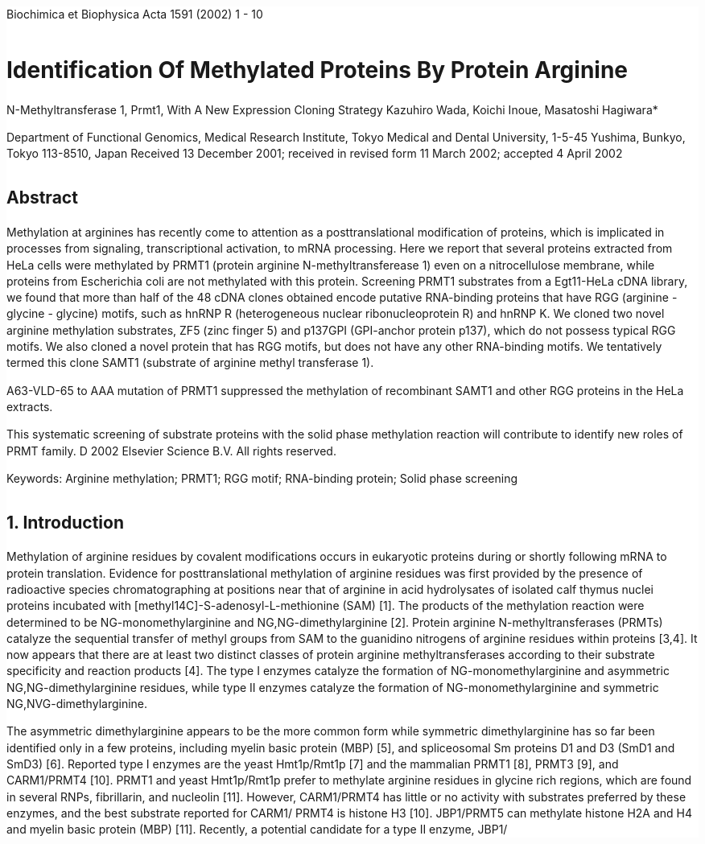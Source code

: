 



Biochimica et Biophysica Acta 1591 (2002) 1 - 10
# Identification Of Methylated Proteins By Protein Arginine

 N-Methyltransferase 1, Prmt1, With A New Expression Cloning Strategy Kazuhiro Wada, Koichi Inoue, Masatoshi Hagiwara*

Department of Functional Genomics, Medical Research Institute, Tokyo Medical and Dental University, 1-5-45 Yushima, Bunkyo, Tokyo 113-8510, Japan Received 13 December 2001; received in revised form 11 March 2002; accepted 4 April 2002

## Abstract

Methylation at arginines has recently come to attention as a posttranslational modification of proteins, which is implicated in processes from signaling, transcriptional activation, to mRNA processing. Here we report that several proteins extracted from HeLa cells were methylated by PRMT1 (protein arginine N-methyltransferease 1) even on a nitrocellulose membrane, while proteins from Escherichia coli are not methylated with this protein. Screening PRMT1 substrates from a Egt11-HeLa cDNA library, we found that more than half of the 48 cDNA clones obtained encode putative RNA-binding proteins that have RGG (arginine - glycine - glycine) motifs, such as hnRNP R (heterogeneous nuclear ribonucleoprotein R) and hnRNP K. We cloned two novel arginine methylation substrates, ZF5 (zinc finger 5) and p137GPI (GPI-anchor protein p137), which do not possess typical RGG motifs. We also cloned a novel protein that has RGG motifs, but does not have any other RNA-binding motifs. We tentatively termed this clone SAMT1 (substrate of arginine methyl transferase 1).

A63-VLD-65 to AAA mutation of PRMT1 suppressed the methylation of recombinant SAMT1 and other RGG proteins in the HeLa extracts.

This systematic screening of substrate proteins with the solid phase methylation reaction will contribute to identify new roles of PRMT
family. D 2002 Elsevier Science B.V. All rights reserved.

Keywords: Arginine methylation; PRMT1; RGG motif; RNA-binding protein; Solid phase screening

## 1. Introduction

Methylation of arginine residues by covalent modifications occurs in eukaryotic proteins during or shortly following mRNA to protein translation. Evidence for posttranslational methylation of arginine residues was first provided by the presence of radioactive species chromatographing at positions near that of arginine in acid hydrolysates of isolated calf thymus nuclei proteins incubated with [methyl14C]-S-adenosyl-L-methionine (SAM) [1]. The products of the methylation reaction were determined to be NG-monomethylarginine and NG,NG-dimethylarginine [2]. Protein arginine N-methyltransferases (PRMTs) catalyze the sequential transfer of methyl groups from SAM to the guanidino nitrogens of arginine residues within proteins
[3,4]. It now appears that there are at least two distinct classes of protein arginine methyltransferases according to their substrate specificity and reaction products [4]. The type I enzymes catalyze the formation of NG-monomethylarginine and asymmetric NG,NG-dimethylarginine residues, while type II enzymes catalyze the formation of NG-monomethylarginine and symmetric NG,NVG-dimethylarginine.

The asymmetric dimethylarginine appears to be the more common form while symmetric dimethylarginine has so far been identified only in a few proteins, including myelin basic protein (MBP) [5], and spliceosomal Sm proteins D1 and D3 (SmD1 and SmD3) [6]. Reported type I enzymes are the yeast Hmt1p/Rmt1p [7] and the mammalian PRMT1 [8],
PRMT3 [9], and CARM1/PRMT4 [10]. PRMT1 and yeast Hmt1p/Rmt1p prefer to methylate arginine residues in glycine rich regions, which are found in several RNPs, fibrillarin, and nucleolin [11]. However, CARM1/PRMT4 has little or no activity with substrates preferred by these enzymes, and the best substrate reported for CARM1/
PRMT4 is histone H3 [10]. JBP1/PRMT5 can methylate histone H2A and H4 and myelin basic protein (MBP) [11]. Recently, a potential candidate for a type II enzyme, JBP1/
